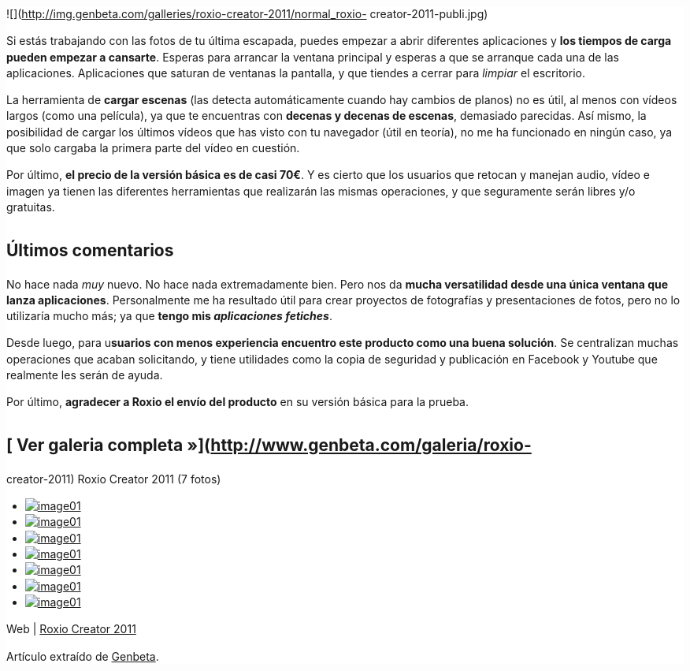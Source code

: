 ![](http://img.genbeta.com/galleries/roxio-creator-2011/normal_roxio-
creator-2011-publi.jpg)

Si estás trabajando con las fotos de tu última escapada, puedes empezar a
abrir diferentes aplicaciones y **los tiempos de carga pueden empezar a
cansarte**. Esperas para arrancar la ventana principal y esperas a que se
arranque cada una de las aplicaciones. Aplicaciones que saturan de ventanas la
pantalla, y que tiendes a cerrar para _limpiar_ el escritorio.

La herramienta de **cargar escenas** (las detecta automáticamente cuando hay
cambios de planos) no es útil, al menos con vídeos largos (como una película),
ya que te encuentras con **decenas y decenas de escenas**, demasiado
parecidas. Así mismo, la posibilidad de cargar los últimos vídeos que has
visto con tu navegador (útil en teoría), no me ha funcionado en ningún caso,
ya que solo cargaba la primera parte del vídeo en cuestión.

Por último, **el precio de la versión básica es de casi 70€**. Y es cierto que
los usuarios que retocan y manejan audio, vídeo e imagen ya tienen las
diferentes herramientas que realizarán las mismas operaciones, y que
seguramente serán libres y/o gratuitas.

## Últimos comentarios

  
No hace nada _muy_ nuevo. No hace nada extremadamente bien. Pero nos da
**mucha versatilidad desde una única ventana que lanza aplicaciones**.
Personalmente me ha resultado útil para crear proyectos de fotografías y
presentaciones de fotos, pero no lo utilizaría mucho más; ya que **tengo mis
_aplicaciones fetiches_**.

Desde luego, para u**suarios con menos experiencia encuentro este producto
como una buena solución**. Se centralizan muchas operaciones que acaban
solicitando, y tiene utilidades como la copia de seguridad y publicación en
Facebook y Youtube que realmente les serán de ayuda.

Por último, **agradecer a Roxio el envío del producto** en su versión básica
para la prueba.

##  [ Ver galeria completa »](http://www.genbeta.com/galeria/roxio-
creator-2011) Roxio Creator 2011 (7 fotos)

  * [ ![image01](http://img.genbeta.com/galleries/roxio-creator-2011/120_120_roxio-creator-2011-3d-sample.jpg) ](http://www.genbeta.com/galeria/roxio-creator-2011/1)
  * [ ![image01](http://img.genbeta.com/galleries/roxio-creator-2011/120_120_roxio-creator-2011-backup.jpg) ](http://www.genbeta.com/galeria/roxio-creator-2011/2)
  * [ ![image01](http://img.genbeta.com/galleries/roxio-creator-2011/120_120_roxio-creator-2011-cabecera.jpg) ](http://www.genbeta.com/galeria/roxio-creator-2011/3)
  * [ ![image01](http://img.genbeta.com/galleries/roxio-creator-2011/120_120_roxio-creator-2011-convertir-videos.jpg) ](http://www.genbeta.com/galeria/roxio-creator-2011/4)
  * [ ![image01](http://img.genbeta.com/galleries/roxio-creator-2011/120_120_roxio-creator-2011-editando-imagenes.jpg) ](http://www.genbeta.com/galeria/roxio-creator-2011/5)
  * [ ![image01](http://img.genbeta.com/galleries/roxio-creator-2011/120_120_roxio-creator-2011-proyectos-musicales.jpg) ](http://www.genbeta.com/galeria/roxio-creator-2011/6)
  * [ ![image01](http://img.genbeta.com/galleries/roxio-creator-2011/120_120_roxio-creator-2011-publi.jpg) ](http://www.genbeta.com/galeria/roxio-creator-2011/7)

Web | [Roxio Creator 2011](http://www.roxio.com)

Artículo extraído de [Genbeta](http://www.genbeta.com).